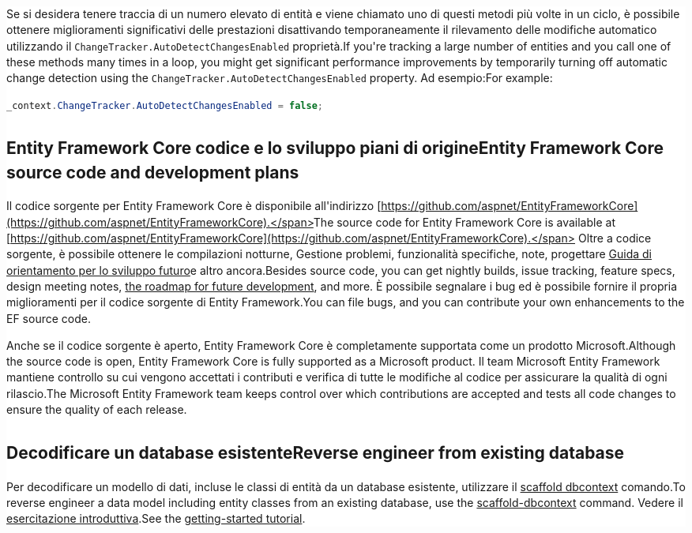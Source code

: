 <span data-ttu-id="da0b0-198">Se si desidera tenere traccia di un numero elevato di entità e viene chiamato uno di questi metodi più volte in un ciclo, è possibile ottenere miglioramenti significativi delle prestazioni disattivando temporaneamente il rilevamento delle modifiche automatico utilizzando il `ChangeTracker.AutoDetectChangesEnabled` proprietà.</span><span class="sxs-lookup"><span data-stu-id="da0b0-198">If you're tracking a large number of entities and you call one of these methods many times in a loop, you might get significant performance improvements by temporarily turning off automatic change detection using the `ChangeTracker.AutoDetectChangesEnabled` property.</span></span> <span data-ttu-id="da0b0-199">Ad esempio:</span><span class="sxs-lookup"><span data-stu-id="da0b0-199">For example:</span></span>

```csharp
_context.ChangeTracker.AutoDetectChangesEnabled = false;
```

## <a name="entity-framework-core-source-code-and-development-plans"></a><span data-ttu-id="da0b0-200">Entity Framework Core codice e lo sviluppo piani di origine</span><span class="sxs-lookup"><span data-stu-id="da0b0-200">Entity Framework Core source code and development plans</span></span>

<span data-ttu-id="da0b0-201">Il codice sorgente per Entity Framework Core è disponibile all'indirizzo [https://github.com/aspnet/EntityFrameworkCore](https://github.com/aspnet/EntityFrameworkCore).</span><span class="sxs-lookup"><span data-stu-id="da0b0-201">The source code for Entity Framework Core is available at [https://github.com/aspnet/EntityFrameworkCore](https://github.com/aspnet/EntityFrameworkCore).</span></span> <span data-ttu-id="da0b0-202">Oltre a codice sorgente, è possibile ottenere le compilazioni notturne, Gestione problemi, funzionalità specifiche, note, progettare [Guida di orientamento per lo sviluppo futuro](https://github.com/aspnet/EntityFrameworkCore/wiki/Roadmap)e altro ancora.</span><span class="sxs-lookup"><span data-stu-id="da0b0-202">Besides source code, you can get nightly builds, issue tracking, feature specs, design meeting notes, [the roadmap for future development](https://github.com/aspnet/EntityFrameworkCore/wiki/Roadmap), and more.</span></span> <span data-ttu-id="da0b0-203">È possibile segnalare i bug ed è possibile fornire il propria miglioramenti per il codice sorgente di Entity Framework.</span><span class="sxs-lookup"><span data-stu-id="da0b0-203">You can file bugs, and you can contribute your own enhancements to the EF source code.</span></span>

<span data-ttu-id="da0b0-204">Anche se il codice sorgente è aperto, Entity Framework Core è completamente supportata come un prodotto Microsoft.</span><span class="sxs-lookup"><span data-stu-id="da0b0-204">Although the source code is open, Entity Framework Core is fully supported as a Microsoft product.</span></span> <span data-ttu-id="da0b0-205">Il team Microsoft Entity Framework mantiene controllo su cui vengono accettati i contributi e verifica di tutte le modifiche al codice per assicurare la qualità di ogni rilascio.</span><span class="sxs-lookup"><span data-stu-id="da0b0-205">The Microsoft Entity Framework team keeps control over which contributions are accepted and tests all code changes to ensure the quality of each release.</span></span>

## <a name="reverse-engineer-from-existing-database"></a><span data-ttu-id="da0b0-206">Decodificare un database esistente</span><span class="sxs-lookup"><span data-stu-id="da0b0-206">Reverse engineer from existing database</span></span>

<span data-ttu-id="da0b0-207">Per decodificare un modello di dati, incluse le classi di entità da un database esistente, utilizzare il [scaffold dbcontext](https://docs.microsoft.com/ef/core/miscellaneous/cli/powershell#scaffold-dbcontext) comando.</span><span class="sxs-lookup"><span data-stu-id="da0b0-207">To reverse engineer a data model including entity classes from an existing database, use the [scaffold-dbcontext](https://docs.microsoft.com/ef/core/miscellaneous/cli/powershell#scaffold-dbcontext) command.</span></span> <span data-ttu-id="da0b0-208">Vedere il [esercitazione introduttiva](https://docs.microsoft.com/ef/core/get-started/aspnetcore/existing-db).</span><span class="sxs-lookup"><span data-stu-id="da0b0-208">See the [getting-started tutorial](https://docs.microsoft.com/ef/core/get-started/aspnetcore/existing-db).</span></span>
